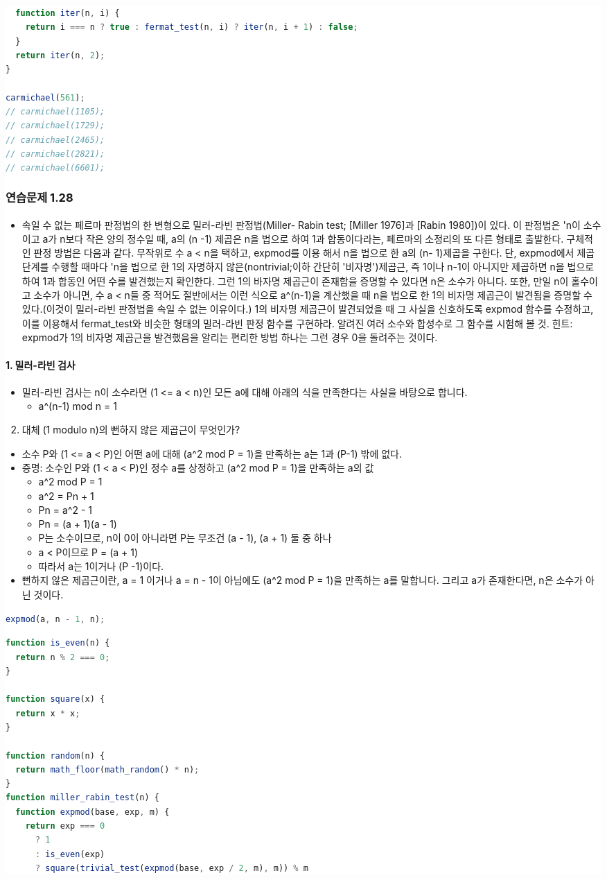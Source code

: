 ```js
  function iter(n, i) {
    return i === n ? true : fermat_test(n, i) ? iter(n, i + 1) : false;
  }
  return iter(n, 2);
}

carmichael(561);
// carmichael(1105);
// carmichael(1729);
// carmichael(2465);
// carmichael(2821);
// carmichael(6601);
```

### 연습문제 1.28

- 속일 수 없는 페르마 판정법의 한 변형으로 밀러-라빈 판정법(Miller- Rabin test; [Miller 1976]과 [Rabin 1980])이 있다. 이 판정법은 'n이 소수이고 a가 n보다 작은 양의 정수일 때, a의 (n -1) 제곱은 n을 법으로 하여 1과 합동이다라는, 페르마의 소정리의 또 다른 형태로 출발한다. 구체적인 판정 방법은 다음과 같다. 무작위로 수 a < n을 택하고, expmod를 이용 해서 n을 법으로 한 a의 (n- 1)제곱을 구한다. 단, expmod에서 제곱 단계를 수행할 때마다 'n을 법으로 한 1의 자명하지 않은(nontrivial;이하 간단히 '비자명')제곱근, 즉 1이나 n-1이 아니지만 제곱하면 n을 법으로 하여 1과 합동인 어떤 수를 발견했는지 확인한다. 그런 1의 바자명 제곱근이 존재함을 증명할 수 있다면 n은 소수가 아니다. 또한, 만일 n이 홀수이고 소수가 아니면, 수 a < n들 중 적어도 절반에서는 이런 식으로 a^(n-1)을 계산했을 때 n을 법으로 한 1의 비자명 제곱근이 발견됨을 증명할 수 있다.(이것이 밀러-라빈 판정법을 속일 수 없는 이유이다.) 1의 비자명 제곱근이 발견되었을 때 그 사실을 신호하도록 expmod 함수를 수정하고, 이를 이용해서 fermat_test와 비슷한 형태의 밀러-라빈 판정 함수를 구현하라. 알려진 여러 소수와 합성수로 그 함수를 시험해 볼 것. 힌트: expmod가 1의 비자명 제곱근을 발견했음을 알리는 편리한 방법 하나는 그런 경우 0을 돌려주는 것이다.

#### 1. 밀러-라빈 검사

- 밀러-라빈 검사는 n이 소수라면 (1 <= a < n)인 모든 a에 대해 아래의 식을 만족한다는 사실을 바탕으로 합니다.
  - a^(n-1) mod n = 1

2. 대체 (1 modulo n)의 뻔하지 않은 제곱근이 무엇인가?

- 소수 P와 (1 <= a < P)인 어떤 a에 대해 (a^2 mod P = 1)을 만족하는 a는 1과 (P-1) 밖에 없다.
- 증명: 소수인 P와 (1 < a < P)인 정수 a를 상정하고 (a^2 mod P = 1)을 만족하는 a의 값
  - a^2 mod P = 1
  - a^2 = Pn + 1
  - Pn = a^2 - 1
  - Pn = (a + 1)(a - 1)
  - P는 소수이므로, n이 0이 아니라면 P는 무조건 (a - 1), (a + 1) 둘 중 하나
  - a < P이므로 P = (a + 1)
  - 따라서 a는 1이거나 (P -1)이다.
- 뻔하지 않은 제곱근이란, a = 1 이거나 a = n - 1이 아님에도 (a^2 mod P = 1)을 만족하는 a를 말합니다. 그리고 a가 존재한다면, n은 소수가 아닌 것이다.

```js
expmod(a, n - 1, n);
```

```js
function is_even(n) {
  return n % 2 === 0;
}

function square(x) {
  return x * x;
}

function random(n) {
  return math_floor(math_random() * n);
}
function miller_rabin_test(n) {
  function expmod(base, exp, m) {
    return exp === 0
      ? 1
      : is_even(exp)
      ? square(trivial_test(expmod(base, exp / 2, m), m)) % m
```